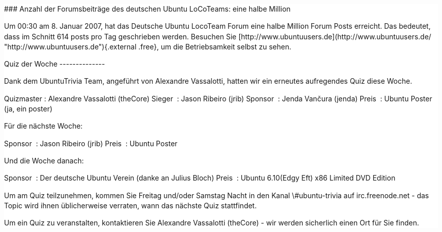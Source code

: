 </p>
<p>

</div>

</p>
### Anzahl der Forumsbeiträge des deutschen Ubuntu LoCoTeams: eine halbe Million

</p>
Um 00:30 am 8. Januar 2007, hat das Deutsche Ubuntu LocoTeam Forum eine
halbe Million Forum Posts erreicht. Das bedeutet, dass im Schnitt 614
posts pro Tag geschrieben werden. Besuchen Sie
[http://www.ubuntuusers.de](http://www.ubuntuusers.de/ "http://www.ubuntuusers.de"){.external
.free}, um die Betriebsamkeit selbst zu sehen.

</p>
<div class="editsection" style="float: right; margin-left: 5px;">

</p>
<p>

</div>

</p>
Quiz der Woche
--------------

</p>
Dank dem UbuntuTrivia Team, angeführt von Alexandre Vassalotti, hatten
wir ein erneutes aufregendes Quiz diese Woche.

</p>
Quizmaster : Alexandre Vassalotti (theCore) Sieger  : Jason Ribeiro
(jrib) Sponsor  : Jenda Vančura (jenda) Preis  : Ubuntu Poster (ja, ein
poster)

</p>
Für die nächste Woche:

</p>
Sponsor  : Jason Ribeiro (jrib) Preis  : Ubuntu Poster

</p>
Und die Woche danach:

</p>
Sponsor  : Der deutsche Ubuntu Verein (danke an Julius Bloch) Preis  :
Ubuntu 6.10(Edgy Eft) x86 Limited DVD Edition

</p>
Um am Quiz teilzunehmen, kommen Sie Freitag und/oder Samstag Nacht in
den Kanal \#ubuntu-trivia auf irc.freenode.net - das Topic wird ihnen
üblicherweise verraten, wann das nächste Quiz stattfindet.

</p>
Um ein Quiz zu veranstalten, kontaktieren Sie Alexandre Vassalotti
(theCore) - wir werden sicherlich einen Ort für Sie finden.
